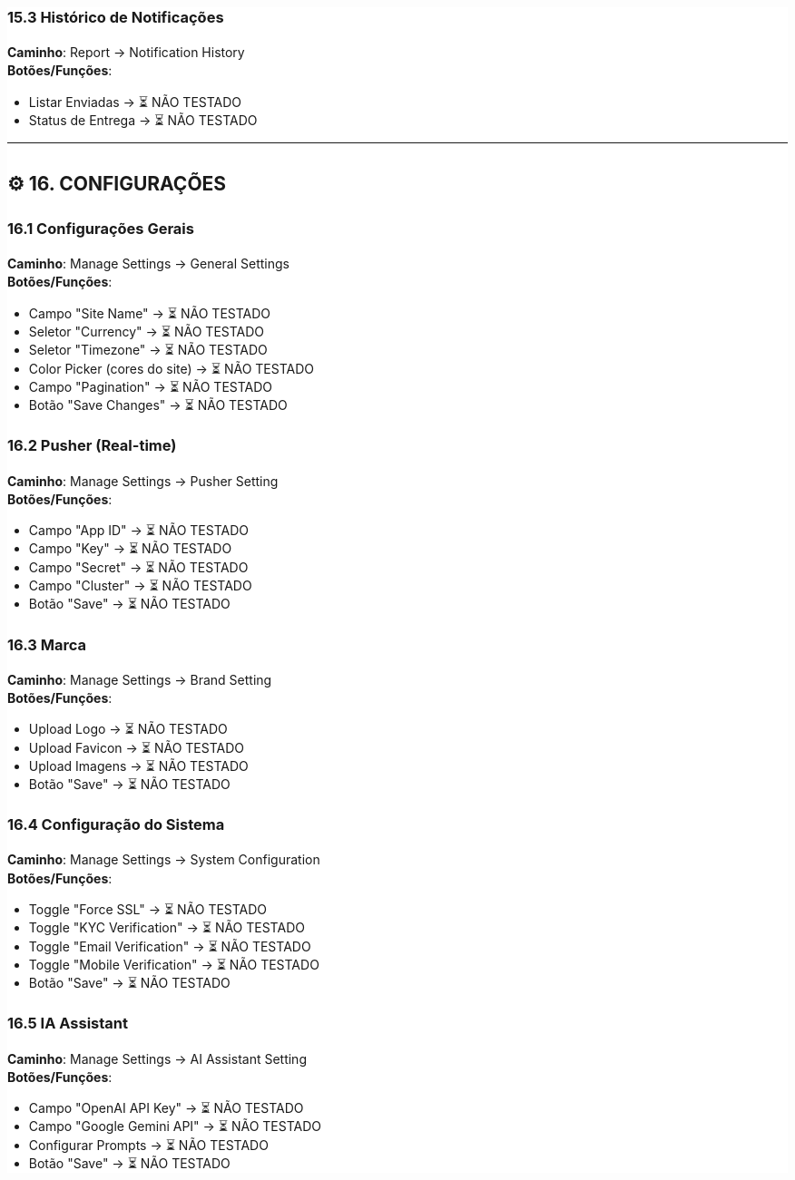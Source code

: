 ### 15.3 Histórico de Notificações
**Caminho**: Report → Notification History  
**Botões/Funções**:
- Listar Enviadas → ⏳ NÃO TESTADO
- Status de Entrega → ⏳ NÃO TESTADO

---

## ⚙️ 16. CONFIGURAÇÕES

### 16.1 Configurações Gerais
**Caminho**: Manage Settings → General Settings  
**Botões/Funções**:
- Campo "Site Name" → ⏳ NÃO TESTADO
- Seletor "Currency" → ⏳ NÃO TESTADO
- Seletor "Timezone" → ⏳ NÃO TESTADO
- Color Picker (cores do site) → ⏳ NÃO TESTADO
- Campo "Pagination" → ⏳ NÃO TESTADO
- Botão "Save Changes" → ⏳ NÃO TESTADO

### 16.2 Pusher (Real-time)
**Caminho**: Manage Settings → Pusher Setting  
**Botões/Funções**:
- Campo "App ID" → ⏳ NÃO TESTADO
- Campo "Key" → ⏳ NÃO TESTADO
- Campo "Secret" → ⏳ NÃO TESTADO
- Campo "Cluster" → ⏳ NÃO TESTADO
- Botão "Save" → ⏳ NÃO TESTADO

### 16.3 Marca
**Caminho**: Manage Settings → Brand Setting  
**Botões/Funções**:
- Upload Logo → ⏳ NÃO TESTADO
- Upload Favicon → ⏳ NÃO TESTADO
- Upload Imagens → ⏳ NÃO TESTADO
- Botão "Save" → ⏳ NÃO TESTADO

### 16.4 Configuração do Sistema
**Caminho**: Manage Settings → System Configuration  
**Botões/Funções**:
- Toggle "Force SSL" → ⏳ NÃO TESTADO
- Toggle "KYC Verification" → ⏳ NÃO TESTADO
- Toggle "Email Verification" → ⏳ NÃO TESTADO
- Toggle "Mobile Verification" → ⏳ NÃO TESTADO
- Botão "Save" → ⏳ NÃO TESTADO

### 16.5 IA Assistant
**Caminho**: Manage Settings → AI Assistant Setting  
**Botões/Funções**:
- Campo "OpenAI API Key" → ⏳ NÃO TESTADO
- Campo "Google Gemini API" → ⏳ NÃO TESTADO
- Configurar Prompts → ⏳ NÃO TESTADO
- Botão "Save" → ⏳ NÃO TESTADO
